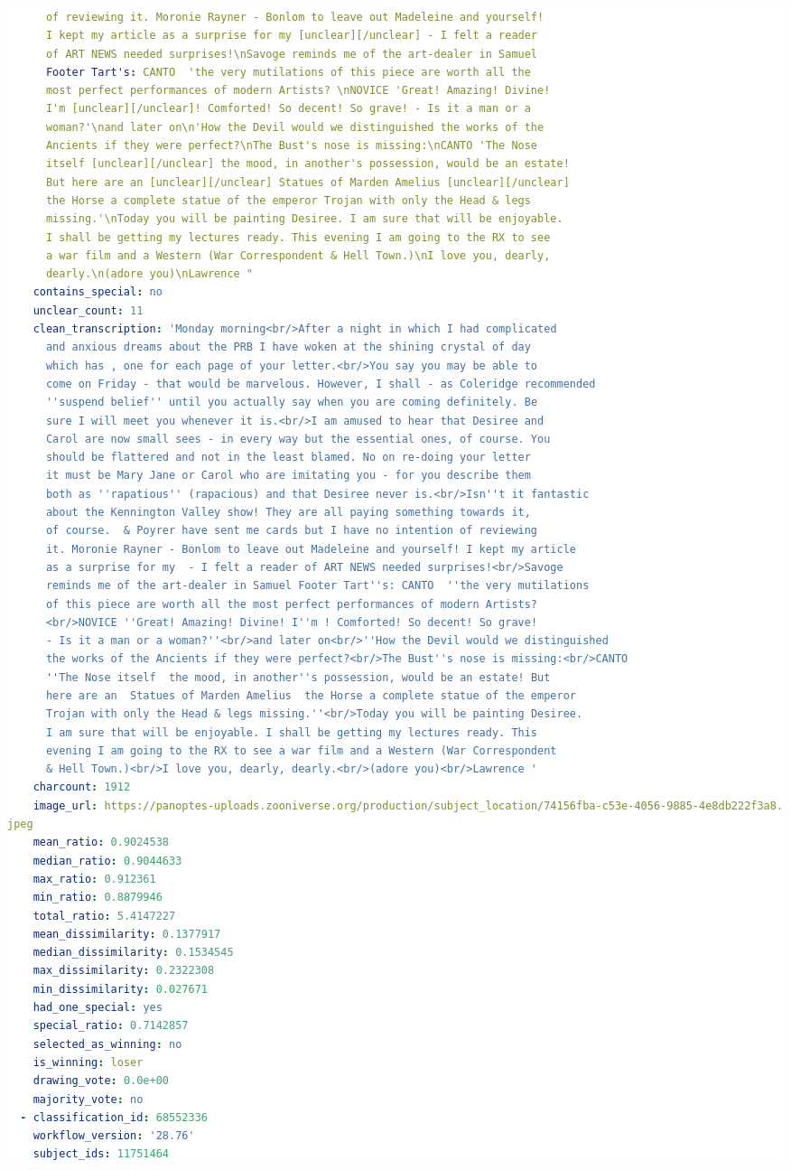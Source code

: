 ```yaml
      of reviewing it. Moronie Rayner - Bonlom to leave out Madeleine and yourself!
      I kept my article as a surprise for my [unclear][/unclear] - I felt a reader
      of ART NEWS needed surprises!\nSavoge reminds me of the art-dealer in Samuel
      Footer Tart's: CANTO  'the very mutilations of this piece are worth all the
      most perfect performances of modern Artists? \nNOVICE 'Great! Amazing! Divine!
      I'm [unclear][/unclear]! Comforted! So decent! So grave! - Is it a man or a
      woman?'\nand later on\n'How the Devil would we distinguished the works of the
      Ancients if they were perfect?\nThe Bust's nose is missing:\nCANTO 'The Nose
      itself [unclear][/unclear] the mood, in another's possession, would be an estate!
      But here are an [unclear][/unclear] Statues of Marden Amelius [unclear][/unclear]
      the Horse a complete statue of the emperor Trojan with only the Head & legs
      missing.'\nToday you will be painting Desiree. I am sure that will be enjoyable.
      I shall be getting my lectures ready. This evening I am going to the RX to see
      a war film and a Western (War Correspondent & Hell Town.)\nI love you, dearly,
      dearly.\n(adore you)\nLawrence "
    contains_special: no
    unclear_count: 11
    clean_transcription: 'Monday morning<br/>After a night in which I had complicated
      and anxious dreams about the PRB I have woken at the shining crystal of day
      which has , one for each page of your letter.<br/>You say you may be able to
      come on Friday - that would be marvelous. However, I shall - as Coleridge recommended
      ''suspend belief'' until you actually say when you are coming definitely. Be
      sure I will meet you whenever it is.<br/>I am amused to hear that Desiree and
      Carol are now small sees - in every way but the essential ones, of course. You
      should be flattered and not in the least blamed. No on re-doing your letter
      it must be Mary Jane or Carol who are imitating you - for you describe them
      both as ''rapatious'' (rapacious) and that Desiree never is.<br/>Isn''t it fantastic
      about the Kennington Valley show! They are all paying something towards it,
      of course.  & Poyrer have sent me cards but I have no intention of reviewing
      it. Moronie Rayner - Bonlom to leave out Madeleine and yourself! I kept my article
      as a surprise for my  - I felt a reader of ART NEWS needed surprises!<br/>Savoge
      reminds me of the art-dealer in Samuel Footer Tart''s: CANTO  ''the very mutilations
      of this piece are worth all the most perfect performances of modern Artists?
      <br/>NOVICE ''Great! Amazing! Divine! I''m ! Comforted! So decent! So grave!
      - Is it a man or a woman?''<br/>and later on<br/>''How the Devil would we distinguished
      the works of the Ancients if they were perfect?<br/>The Bust''s nose is missing:<br/>CANTO
      ''The Nose itself  the mood, in another''s possession, would be an estate! But
      here are an  Statues of Marden Amelius  the Horse a complete statue of the emperor
      Trojan with only the Head & legs missing.''<br/>Today you will be painting Desiree.
      I am sure that will be enjoyable. I shall be getting my lectures ready. This
      evening I am going to the RX to see a war film and a Western (War Correspondent
      & Hell Town.)<br/>I love you, dearly, dearly.<br/>(adore you)<br/>Lawrence '
    charcount: 1912
    image_url: https://panoptes-uploads.zooniverse.org/production/subject_location/74156fba-c53e-4056-9885-4e8db222f3a8.jpeg
    mean_ratio: 0.9024538
    median_ratio: 0.9044633
    max_ratio: 0.912361
    min_ratio: 0.8879946
    total_ratio: 5.4147227
    mean_dissimilarity: 0.1377917
    median_dissimilarity: 0.1534545
    max_dissimilarity: 0.2322308
    min_dissimilarity: 0.027671
    had_one_special: yes
    special_ratio: 0.7142857
    selected_as_winning: no
    is_winning: loser
    drawing_vote: 0.0e+00
    majority_vote: no
  - classification_id: 68552336
    workflow_version: '28.76'
    subject_ids: 11751464
```